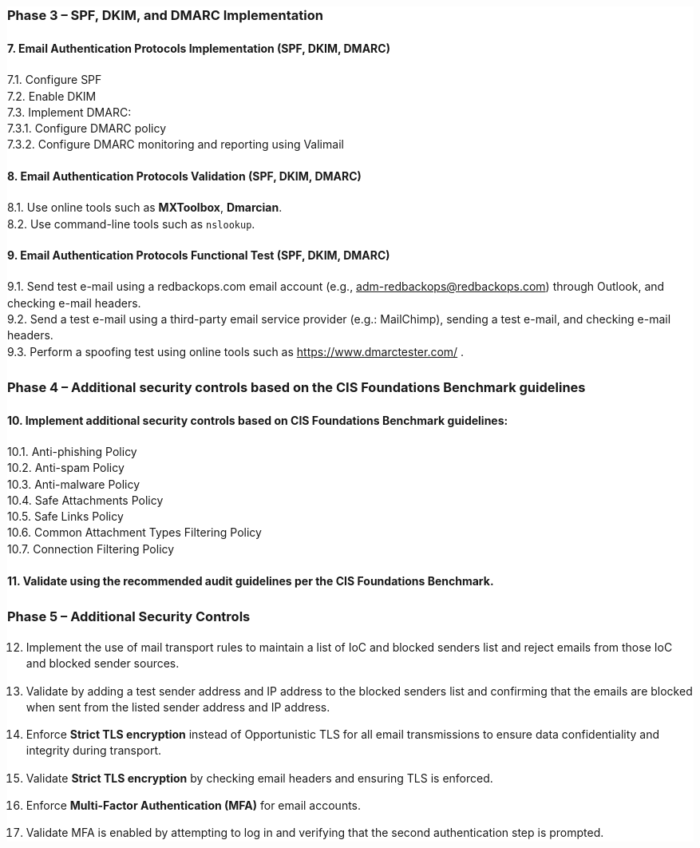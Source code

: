 ### Phase 3 – SPF, DKIM, and DMARC Implementation
#### 7. Email Authentication Protocols Implementation (SPF, DKIM, DMARC)  
7.1. Configure SPF  
7.2. Enable DKIM  
7.3. Implement DMARC:  
7.3.1. Configure DMARC policy  
7.3.2. Configure DMARC monitoring and reporting using Valimail   

#### 8. Email Authentication Protocols Validation (SPF, DKIM, DMARC)  
8.1. Use online tools such as **MXToolbox**, **Dmarcian**.  
8.2. Use command-line tools such as `nslookup`.  

#### 9. Email Authentication Protocols Functional Test (SPF, DKIM, DMARC)  
9.1.	Send test e-mail using a redbackops.com email account (e.g., adm-redbackops@redbackops.com) through Outlook, and checking e-mail headers.  
9.2.	Send a test e-mail using a third-party email service provider (e.g.: MailChimp), sending a test e-mail, and checking e-mail headers.  
9.3.	Perform a spoofing test using online tools such as https://www.dmarctester.com/ .  

### Phase 4 – Additional security controls based on the CIS Foundations Benchmark guidelines  
#### 10. Implement additional security controls based on **CIS Foundations Benchmark** guidelines:  
10.1. Anti-phishing Policy  
10.2. Anti-spam Policy  
10.3. Anti-malware Policy  
10.4. Safe Attachments Policy  
10.5. Safe Links Policy   
10.6. Common Attachment Types Filtering Policy  
10.7. Connection Filtering Policy

#### 11. Validate using the recommended audit guidelines per the **CIS Foundations Benchmark**.  

### Phase 5 – Additional Security Controls
12. Implement the use of mail transport rules to maintain a list of IoC and blocked senders list and reject emails from those IoC and blocked sender sources.  
13. Validate by adding a test sender address and IP address to the blocked senders list and confirming that the emails are blocked when sent from the listed sender address and IP address.  

14. Enforce **Strict TLS encryption** instead of Opportunistic TLS for all email transmissions to ensure data confidentiality and integrity during transport.  
15. Validate **Strict TLS encryption** by checking email headers and ensuring TLS is enforced.  

16. Enforce **Multi-Factor Authentication (MFA)** for email accounts.  
17. Validate MFA is enabled by attempting to log in and verifying that the second authentication step is prompted.  
